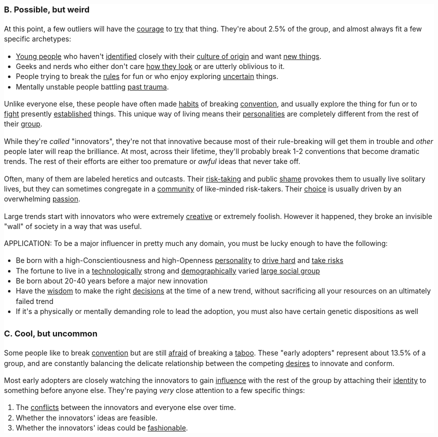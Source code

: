 ### B. Possible, but weird

At this point, a few outliers will have the [courage](mind-feelings-fear.md) to [try](results.md) that thing. They're about 2.5% of the group, and almost always fit a few specific archetypes:

- [Young people](maturity.md) who haven't [identified](identity.md) closely with their [culture of origin](people-culture.md) and want [new things](image.md).
- Geeks and nerds who either don't care [how they look](image.md) or are utterly oblivious to it.
- People trying to break the [rules](people-rules.md) for fun or who enjoy exploring [uncertain](understanding-certainty.md) things.
- Mentally unstable people battling [past trauma](hardship-ptsd.md).

Unlike everyone else, these people have often made [habits](habits.md) of breaking [convention](people-culture.md), and usually explore the thing for fun or to [fight](people-conflicts.md) presently [established](people-culture.md) things. This unique way of living means their [personalities](personality.md) are completely different from the rest of their [group](groups-small.md).

While they're *called* "innovators", they're not that innovative because most of their rule-breaking will get them in trouble and *other* people later will reap the brilliance. At most, across their lifetime, they'll probably break 1-2 conventions that become dramatic trends. The rest of their efforts are either too premature or *awful* ideas that never take off.

Often, many of them are labeled heretics and outcasts. Their [risk-taking](socialrisk.md) and public [shame](image.md) provokes them to usually live solitary lives, but they can sometimes congregate in a [community](groups-member.md) of like-minded risk-takers. Their [choice](people-decisions.md) is usually driven by an overwhelming [passion](purpose.md).

Large trends start with innovators who were extremely [creative](mind-creativity.md) or extremely foolish. However it happened, they broke an invisible "wall" of society in a way that was useful.

APPLICATION: To be a major influencer in pretty much any domain, you must be lucky enough to have the following:

- Be born with a high-Conscientiousness and high-Openness [personality](personality.md) to [drive hard](success-4_routine.md) and [take risks](socialrisk.md)
- The fortune to live in a [technologically](technology.md) strong and [demographically](people-culture.md) varied [large social group](groups-large.md)
- Be born about 20-40 years before a major new innovation
- Have the [wisdom](understanding.md) to make the right [decisions](people-decisions.md) at the time of a new trend, without sacrificing all your resources on an ultimately failed trend
- If it's a physically or mentally demanding role to lead the adoption, you must also have certain genetic dispositions as well

### C. Cool, but uncommon

Some people like to break [convention](habits.md) but are still [afraid](mind-feelings-fear.md) of breaking a [taboo](morality-taboo.md). These "early adopters" represent about 13.5% of a group, and are constantly balancing the delicate relationship between the competing [desires](purpose.md) to innovate and conform.

Most early adopters are closely watching the innovators to gain [influence](influence.md) with the rest of the group by attaching their [identity](identity.md) to something before anyone else. They're paying *very* close attention to a few specific things:

1. The [conflicts](people-conflicts.md) between the innovators and everyone else over time.
2. Whether the innovators' ideas are feasible.
3. Whether the innovators' ideas could be [fashionable](image.md).
